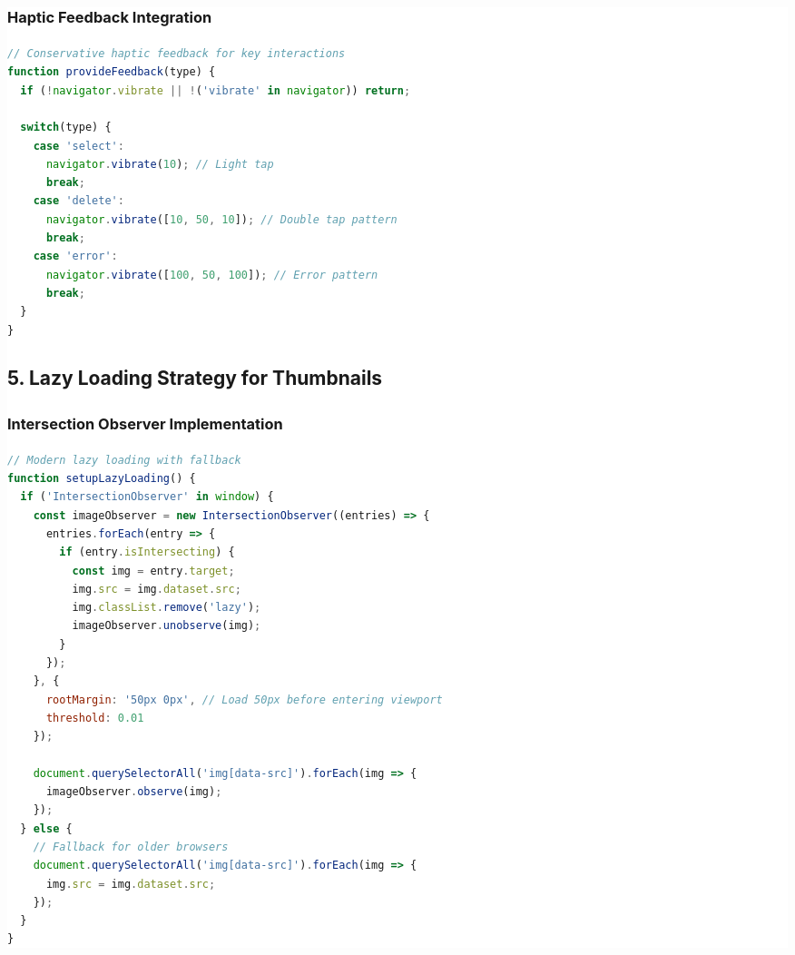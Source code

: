 ### Haptic Feedback Integration
```javascript
// Conservative haptic feedback for key interactions
function provideFeedback(type) {
  if (!navigator.vibrate || !('vibrate' in navigator)) return;
  
  switch(type) {
    case 'select':
      navigator.vibrate(10); // Light tap
      break;
    case 'delete':
      navigator.vibrate([10, 50, 10]); // Double tap pattern
      break;
    case 'error':
      navigator.vibrate([100, 50, 100]); // Error pattern
      break;
  }
}
```

## 5. Lazy Loading Strategy for Thumbnails

### Intersection Observer Implementation
```javascript
// Modern lazy loading with fallback
function setupLazyLoading() {
  if ('IntersectionObserver' in window) {
    const imageObserver = new IntersectionObserver((entries) => {
      entries.forEach(entry => {
        if (entry.isIntersecting) {
          const img = entry.target;
          img.src = img.dataset.src;
          img.classList.remove('lazy');
          imageObserver.unobserve(img);
        }
      });
    }, {
      rootMargin: '50px 0px', // Load 50px before entering viewport
      threshold: 0.01
    });

    document.querySelectorAll('img[data-src]').forEach(img => {
      imageObserver.observe(img);
    });
  } else {
    // Fallback for older browsers
    document.querySelectorAll('img[data-src]').forEach(img => {
      img.src = img.dataset.src;
    });
  }
}
```
